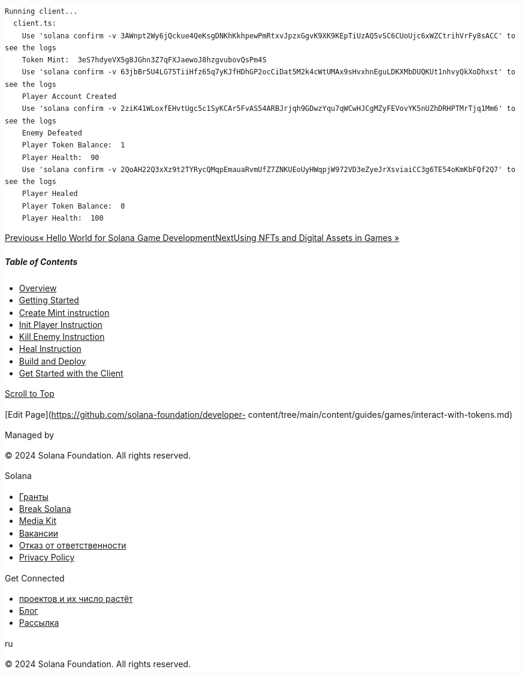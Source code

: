     
    
    Running client...
      client.ts:
        Use 'solana confirm -v 3AWnpt2Wy6jQckue4QeKsgDNKhKkhpewPmRtxvJpzxGgvK9XK9KEpTiUzAQ5vSC6CUoUjc6xWZCtrihVrFy8sACC' to see the logs
        Token Mint:  3eS7hdyeVX5g8JGhn3Z7qFXJaewoJ8hzgvubovQsPm4S
        Use 'solana confirm -v 63jbBr5U4LG75TiiHfz65q7yKJfHDhGP2ocCiDat5M2k4cWtUMAx9sHvxhnEguLDKXMbDUQKUt1nhvyQkXoDhxst' to see the logs
        Player Account Created
        Use 'solana confirm -v 2ziK41WLoxfEHvtUgc5c1SyKCAr5FvAS54ARBJrjqh9GDwzYqu7qWCwHJCgMZyFEVovYK5nUZhDRHPTMrTjq1Mm6' to see the logs
        Enemy Defeated
        Player Token Balance:  1
        Player Health:  90
        Use 'solana confirm -v 2QoAH22Q3xXz9t2TYRycQMqpEmauaRvmUfZ7ZNKUEoUyHWqpjW972VD3eZyeJrXsviaiCC3g6TE54oKmKbFQf2Q7' to see the logs
        Player Healed
        Player Token Balance:  0
        Player Health:  100

[Previous« Hello World for Solana Game
Development](/ru/developers/guides/games/hello-world)[NextUsing NFTs and
Digital Assets in Games »](/ru/developers/guides/games/nfts-in-games)

##### Table of Contents

  * [Overview](/ru/developers/guides/games/interact-with-tokens#overview)
  * [Getting Started](/ru/developers/guides/games/interact-with-tokens#getting-started)
  * [Create Mint instruction](/ru/developers/guides/games/interact-with-tokens#create-mint-instruction)
  * [Init Player Instruction](/ru/developers/guides/games/interact-with-tokens#init-player-instruction)
  * [Kill Enemy Instruction](/ru/developers/guides/games/interact-with-tokens#kill-enemy-instruction)
  * [Heal Instruction](/ru/developers/guides/games/interact-with-tokens#heal-instruction)
  * [Build and Deploy](/ru/developers/guides/games/interact-with-tokens#build-and-deploy)
  * [Get Started with the Client](/ru/developers/guides/games/interact-with-tokens#get-started-with-the-client)

[Scroll to Top](/ru/developers/guides/games/interact-with-tokens#)

[Edit Page](https://github.com/solana-foundation/developer-
content/tree/main/content/guides/games/interact-with-tokens.md)

Managed by

[](/ru)

[](/youtube)[](/twitter)[](/discord)[](/reddit)[](/github)[](/telegram)

© 2024 Solana Foundation. All rights reserved.

Solana

  * [Гранты](https://solana.org/grants)
  * [Break Solana](https://break.solana.com/)
  * [Media Kit](/ru/branding)
  * [Вакансии](https://jobs.solana.com/)
  * [Отказ от ответственности](/ru/tos)
  * [Privacy Policy](/ru/privacy-policy)

Get Connected

  * [проектов и их число растёт](/ru/ecosystem)
  * [Блог](/ru/news)
  * [Рассылка](/ru/newsletter)

ru

© 2024 Solana Foundation. All rights reserved.

